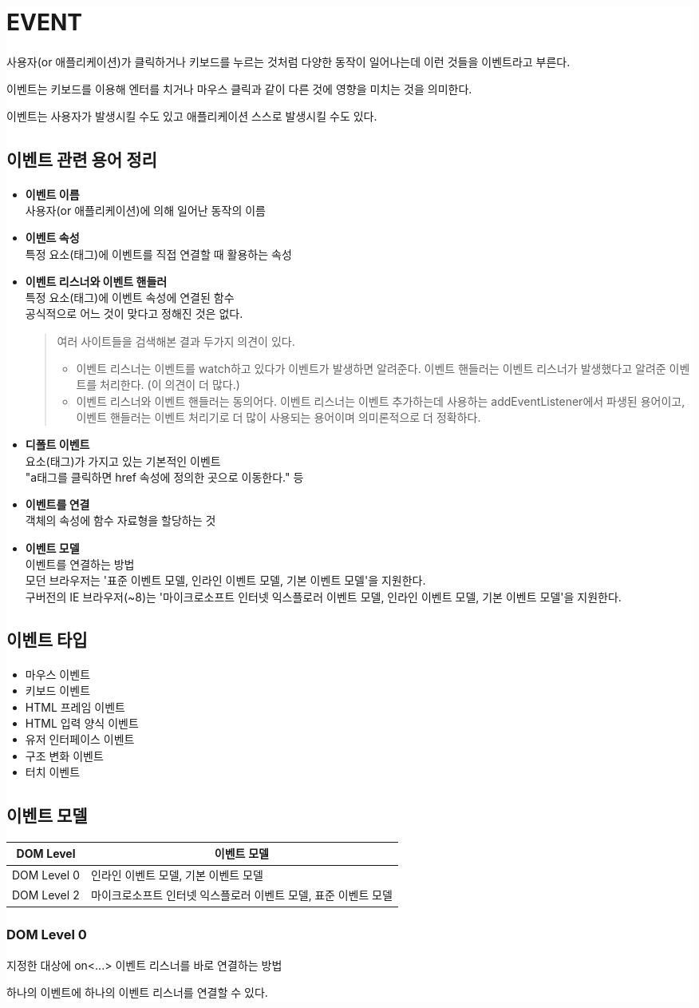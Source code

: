# EVENT

사용자(or 애플리케이션)가 클릭하거나 키보드를 누르는 것처럼 다양한 동작이 일어나는데 이런 것들을 이벤트라고 부른다.<br>

이벤트는 키보드를 이용해 엔터를 치거나 마우스 클릭과 같이 다른 것에 영향을 미치는 것을 의미한다.<br>

이벤트는 사용자가 발생시킬 수도 있고 애플리케이션 스스로 발생시킬 수도 있다.

## 이벤트 관련 용어 정리

* **이벤트 이름**<br>사용자(or 애플리케이션)에 의해 일어난 동작의 이름

* **이벤트 속성**<br>특정 요소(태그)에 이벤트를 직접 연결할 때 활용하는 속성

* **이벤트 리스너와 이벤트 핸들러**<br>특정 요소(태그)에 이벤트 속성에 연결된 함수<br>공식적으로 어느 것이 맞다고 정해진 것은 없다.<br>

  > 여러 사이트들을 검색해본 결과 두가지 의견이 있다.
  >
  > + 이벤트 리스너는 이벤트를 watch하고 있다가 이벤트가 발생하면 알려준다. 이벤트 핸들러는 이벤트 리스너가 발생했다고 알려준 이벤트를 처리한다. (이 의견이 더 많다.)
  > + 이벤트 리스너와 이벤트 핸들러는 동의어다. 이벤트 리스너는 이벤트 추가하는데 사용하는 addEventListener에서 파생된 용어이고, 이벤트 핸들러는 이벤트 처리기로 더 많이 사용되는 용어이며 의미론적으로 더 정확하다.

* **디폴트 이벤트**<br>요소(태그)가 가지고 있는 기본적인 이벤트<br>"a태그를 클릭하면 href 속성에 정의한 곳으로 이동한다." 등

* **이벤트를 연결**<br>객체의 속성에 함수 자료형을 할당하는 것

* **이벤트 모델**<br>이벤트를 연결하는 방법<br>모던 브라우저는 '표준 이벤트 모델, 인라인 이벤트 모델, 기본 이벤트 모델'을 지원한다.<br>구버전의 IE 브라우저(~8)는 '마이크로소프트 인터넷 익스플로러 이벤트 모델, 인라인 이벤트 모델, 기본 이벤트 모델'을 지원한다.

## 이벤트 타입

* 마우스 이벤트
* 키보드 이벤트
* HTML 프레임 이벤트
* HTML 입력 양식 이벤트
* 유저 인터페이스 이벤트
* 구조 변화 이벤트
* 터치 이벤트

[Event reference]: https://developer.mozilla.org/en-US/docs/Web/Events	"MDN"

## 이벤트 모델

| DOM Level   | 이벤트 모델                                                  |
| ----------- | ------------------------------------------------------------ |
| DOM Level 0 | 인라인 이벤트 모델, 기본 이벤트 모델                         |
| DOM Level 2 | 마이크로소프트 인터넷 익스플로러 이벤트 모델, 표준 이벤트 모델 |

### DOM Level 0

지정한 대상에 on<...> 이벤트 리스너를 바로 연결하는 방법<br>

하나의 이벤트에 하나의 이벤트 리스너를 연결할 수 있다.<br>


[DOM on-event handlers]: https://developer.mozilla.org/en-US/docs/Web/Guide/Events/Event_handlers	"MDN"